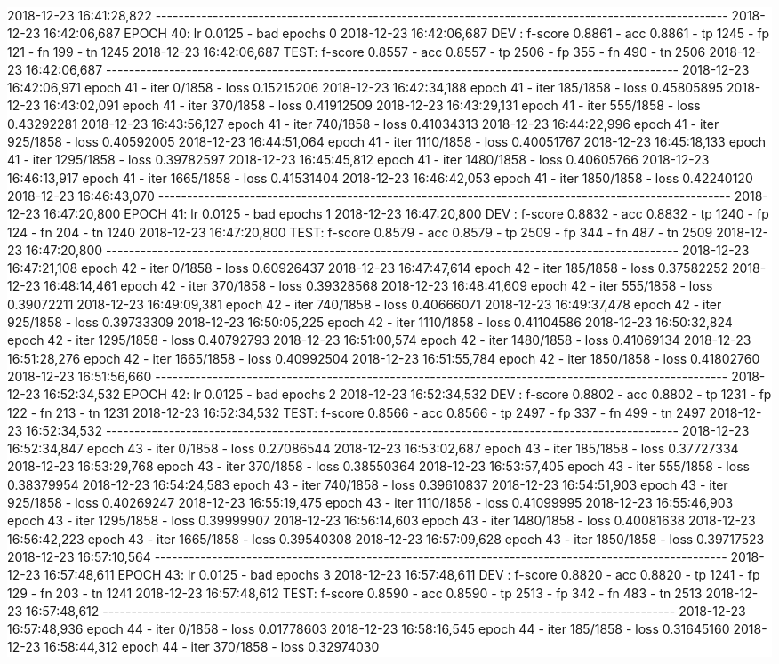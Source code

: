 2018-12-23 16:41:28,822 ----------------------------------------------------------------------------------------------------
2018-12-23 16:42:06,687 EPOCH 40: lr 0.0125 - bad epochs 0
2018-12-23 16:42:06,687 DEV : f-score 0.8861 - acc 0.8861 - tp 1245 - fp 121 - fn 199 - tn 1245
2018-12-23 16:42:06,687 TEST: f-score 0.8557 - acc 0.8557 - tp 2506 - fp 355 - fn 490 - tn 2506
2018-12-23 16:42:06,687 ----------------------------------------------------------------------------------------------------
2018-12-23 16:42:06,971 epoch 41 - iter 0/1858 - loss 0.15215206
2018-12-23 16:42:34,188 epoch 41 - iter 185/1858 - loss 0.45805895
2018-12-23 16:43:02,091 epoch 41 - iter 370/1858 - loss 0.41912509
2018-12-23 16:43:29,131 epoch 41 - iter 555/1858 - loss 0.43292281
2018-12-23 16:43:56,127 epoch 41 - iter 740/1858 - loss 0.41034313
2018-12-23 16:44:22,996 epoch 41 - iter 925/1858 - loss 0.40592005
2018-12-23 16:44:51,064 epoch 41 - iter 1110/1858 - loss 0.40051767
2018-12-23 16:45:18,133 epoch 41 - iter 1295/1858 - loss 0.39782597
2018-12-23 16:45:45,812 epoch 41 - iter 1480/1858 - loss 0.40605766
2018-12-23 16:46:13,917 epoch 41 - iter 1665/1858 - loss 0.41531404
2018-12-23 16:46:42,053 epoch 41 - iter 1850/1858 - loss 0.42240120
2018-12-23 16:46:43,070 ----------------------------------------------------------------------------------------------------
2018-12-23 16:47:20,800 EPOCH 41: lr 0.0125 - bad epochs 1
2018-12-23 16:47:20,800 DEV : f-score 0.8832 - acc 0.8832 - tp 1240 - fp 124 - fn 204 - tn 1240
2018-12-23 16:47:20,800 TEST: f-score 0.8579 - acc 0.8579 - tp 2509 - fp 344 - fn 487 - tn 2509
2018-12-23 16:47:20,800 ----------------------------------------------------------------------------------------------------
2018-12-23 16:47:21,108 epoch 42 - iter 0/1858 - loss 0.60926437
2018-12-23 16:47:47,614 epoch 42 - iter 185/1858 - loss 0.37582252
2018-12-23 16:48:14,461 epoch 42 - iter 370/1858 - loss 0.39328568
2018-12-23 16:48:41,609 epoch 42 - iter 555/1858 - loss 0.39072211
2018-12-23 16:49:09,381 epoch 42 - iter 740/1858 - loss 0.40666071
2018-12-23 16:49:37,478 epoch 42 - iter 925/1858 - loss 0.39733309
2018-12-23 16:50:05,225 epoch 42 - iter 1110/1858 - loss 0.41104586
2018-12-23 16:50:32,824 epoch 42 - iter 1295/1858 - loss 0.40792793
2018-12-23 16:51:00,574 epoch 42 - iter 1480/1858 - loss 0.41069134
2018-12-23 16:51:28,276 epoch 42 - iter 1665/1858 - loss 0.40992504
2018-12-23 16:51:55,784 epoch 42 - iter 1850/1858 - loss 0.41802760
2018-12-23 16:51:56,660 ----------------------------------------------------------------------------------------------------
2018-12-23 16:52:34,532 EPOCH 42: lr 0.0125 - bad epochs 2
2018-12-23 16:52:34,532 DEV : f-score 0.8802 - acc 0.8802 - tp 1231 - fp 122 - fn 213 - tn 1231
2018-12-23 16:52:34,532 TEST: f-score 0.8566 - acc 0.8566 - tp 2497 - fp 337 - fn 499 - tn 2497
2018-12-23 16:52:34,532 ----------------------------------------------------------------------------------------------------
2018-12-23 16:52:34,847 epoch 43 - iter 0/1858 - loss 0.27086544
2018-12-23 16:53:02,687 epoch 43 - iter 185/1858 - loss 0.37727334
2018-12-23 16:53:29,768 epoch 43 - iter 370/1858 - loss 0.38550364
2018-12-23 16:53:57,405 epoch 43 - iter 555/1858 - loss 0.38379954
2018-12-23 16:54:24,583 epoch 43 - iter 740/1858 - loss 0.39610837
2018-12-23 16:54:51,903 epoch 43 - iter 925/1858 - loss 0.40269247
2018-12-23 16:55:19,475 epoch 43 - iter 1110/1858 - loss 0.41099995
2018-12-23 16:55:46,903 epoch 43 - iter 1295/1858 - loss 0.39999907
2018-12-23 16:56:14,603 epoch 43 - iter 1480/1858 - loss 0.40081638
2018-12-23 16:56:42,223 epoch 43 - iter 1665/1858 - loss 0.39540308
2018-12-23 16:57:09,628 epoch 43 - iter 1850/1858 - loss 0.39717523
2018-12-23 16:57:10,564 ----------------------------------------------------------------------------------------------------
2018-12-23 16:57:48,611 EPOCH 43: lr 0.0125 - bad epochs 3
2018-12-23 16:57:48,611 DEV : f-score 0.8820 - acc 0.8820 - tp 1241 - fp 129 - fn 203 - tn 1241
2018-12-23 16:57:48,612 TEST: f-score 0.8590 - acc 0.8590 - tp 2513 - fp 342 - fn 483 - tn 2513
2018-12-23 16:57:48,612 ----------------------------------------------------------------------------------------------------
2018-12-23 16:57:48,936 epoch 44 - iter 0/1858 - loss 0.01778603
2018-12-23 16:58:16,545 epoch 44 - iter 185/1858 - loss 0.31645160
2018-12-23 16:58:44,312 epoch 44 - iter 370/1858 - loss 0.32974030
